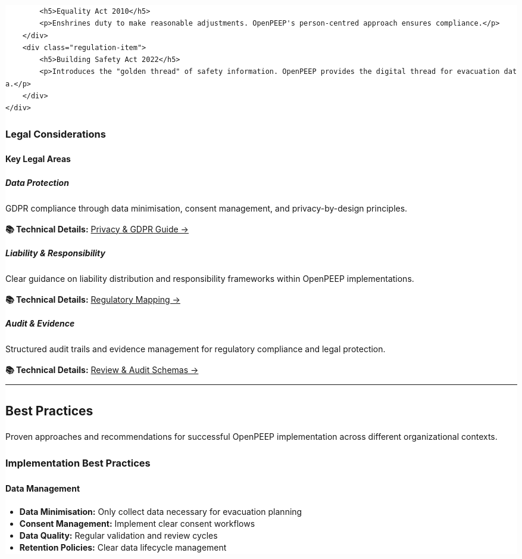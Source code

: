             <h5>Equality Act 2010</h5>
            <p>Enshrines duty to make reasonable adjustments. OpenPEEP's person-centred approach ensures compliance.</p>
        </div>
        <div class="regulation-item">
            <h5>Building Safety Act 2022</h5>
            <p>Introduces the "golden thread" of safety information. OpenPEEP provides the digital thread for evacuation data.</p>
        </div>
    </div>
</div>

### Legal Considerations

<div class="legal-considerations">
    <h4>Key Legal Areas</h4>
    <div class="legal-grid">
        <div class="legal-card">
            <h5>Data Protection</h5>
            <p>GDPR compliance through data minimisation, consent management, and privacy-by-design principles.</p>
            <p><strong>📚 Technical Details:</strong> <a href="https://github.com/OpenPEEP-Foundation/OpenPEEP/blob/main/docs/privacy_gdpr.md" target="_blank">Privacy & GDPR Guide →</a></p>
        </div>
        <div class="legal-card">
            <h5>Liability & Responsibility</h5>
            <p>Clear guidance on liability distribution and responsibility frameworks within OpenPEEP implementations.</p>
            <p><strong>📚 Technical Details:</strong> <a href="https://github.com/OpenPEEP-Foundation/OpenPEEP/blob/main/docs/mapping_to_guidance.md" target="_blank">Regulatory Mapping →</a></p>
        </div>
        <div class="legal-card">
            <h5>Audit & Evidence</h5>
            <p>Structured audit trails and evidence management for regulatory compliance and legal protection.</p>
            <p><strong>📚 Technical Details:</strong> <a href="https://github.com/OpenPEEP-Foundation/OpenPEEP/tree/main/schemas/common" target="_blank">Review & Audit Schemas →</a></p>
        </div>
    </div>
</div>

---

## Best Practices

Proven approaches and recommendations for successful OpenPEEP implementation across different organizational contexts.

### Implementation Best Practices

<div class="practices-grid">
    <div class="practice-category">
        <h4>Data Management</h4>
        <ul>
            <li><strong>Data Minimisation:</strong> Only collect data necessary for evacuation planning</li>
            <li><strong>Consent Management:</strong> Implement clear consent workflows</li>
            <li><strong>Data Quality:</strong> Regular validation and review cycles</li>
            <li><strong>Retention Policies:</strong> Clear data lifecycle management</li>
        </ul>
    </div>
